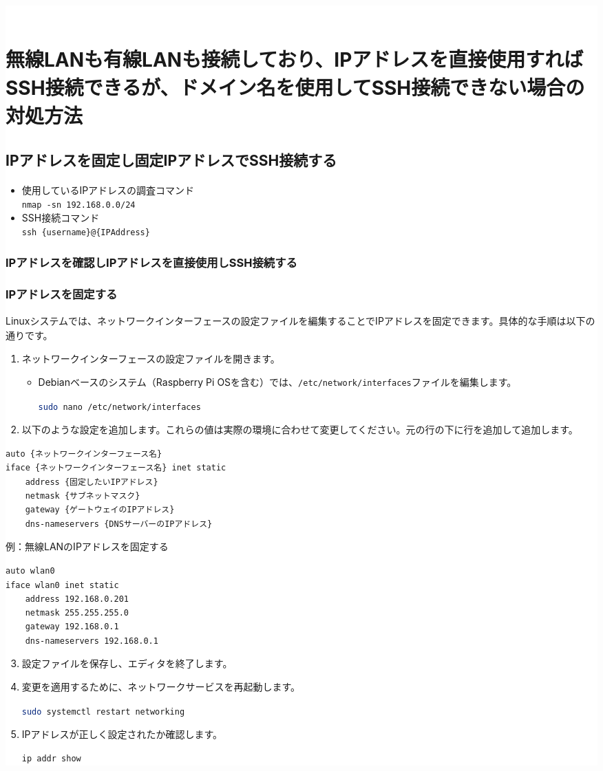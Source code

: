 &nbsp;

# 無線LANも有線LANも接続しており、IPアドレスを直接使用すればSSH接続できるが、ドメイン名を使用してSSH接続できない場合の対処方法
## IPアドレスを固定し固定IPアドレスでSSH接続する
* 使用しているIPアドレスの調査コマンド<br>
  `nmap -sn 192.168.0.0/24`
* SSH接続コマンド<br>
  `ssh {username}@{IPAddress}`
### IPアドレスを確認しIPアドレスを直接使用しSSH接続する
### IPアドレスを固定する
Linuxシステムでは、ネットワークインターフェースの設定ファイルを編集することでIPアドレスを固定できます。具体的な手順は以下の通りです。

1. ネットワークインターフェースの設定ファイルを開きます。
   - Debianベースのシステム（Raspberry Pi OSを含む）では、`/etc/network/interfaces`ファイルを編集します。

     ```bash
     sudo nano /etc/network/interfaces
     ```

2. 以下のような設定を追加します。これらの値は実際の環境に合わせて変更してください。元の行の下に行を追加して追加します。
```
auto {ネットワークインターフェース名}
iface {ネットワークインターフェース名} inet static
    address {固定したいIPアドレス}
    netmask {サブネットマスク}
    gateway {ゲートウェイのIPアドレス}
    dns-nameservers {DNSサーバーのIPアドレス}
```

例：無線LANのIPアドレスを固定する
```
auto wlan0
iface wlan0 inet static
    address 192.168.0.201
    netmask 255.255.255.0
    gateway 192.168.0.1
    dns-nameservers 192.168.0.1
```

3. 設定ファイルを保存し、エディタを終了します。

4. 変更を適用するために、ネットワークサービスを再起動します。

   ```bash
   sudo systemctl restart networking
   ```

5. IPアドレスが正しく設定されたか確認します。
   ```bash
   ip addr show
   ```
